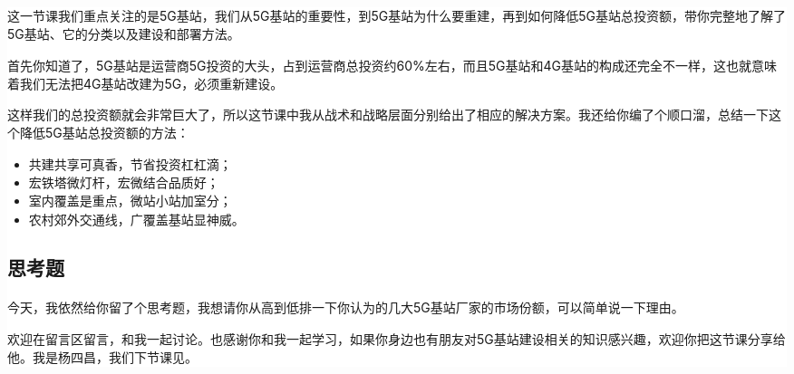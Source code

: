 这一节课我们重点关注的是5G基站，我们从5G基站的重要性，到5G基站为什么要重建，再到如何降低5G基站总投资额，带你完整地了解了5G基站、它的分类以及建设和部署方法。

首先你知道了，5G基站是运营商5G投资的大头，占到运营商总投资约60%左右，而且5G基站和4G基站的构成还完全不一样，这也就意味着我们无法把4G基站改建为5G，必须重新建设。

这样我们的总投资额就会非常巨大了，所以这节课中我从战术和战略层面分别给出了相应的解决方案。我还给你编了个顺口溜，总结一下这个降低5G基站总投资额的方法：

*   共建共享可真香，节省投资杠杠滴；
*   宏铁塔微灯杆，宏微结合品质好；
*   室内覆盖是重点，微站小站加室分；
*   农村郊外交通线，广覆盖基站显神威。

## 思考题

今天，我依然给你留了个思考题，我想请你从高到低排一下你认为的几大5G基站厂家的市场份额，可以简单说一下理由。

欢迎在留言区留言，和我一起讨论。也感谢你和我一起学习，如果你身边也有朋友对5G基站建设相关的知识感兴趣，欢迎你把这节课分享给他。我是杨四昌，我们下节课见。
    